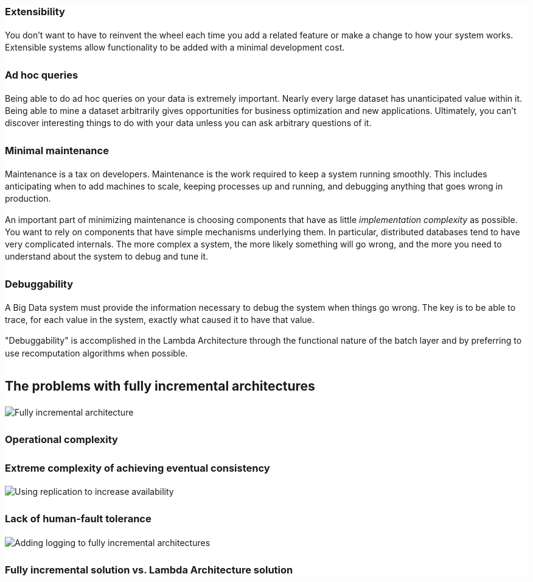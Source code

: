 ### Extensibility

You don’t want to have to reinvent the wheel each time you add a related feature or make a change to how your system works. Extensible systems allow functionality to be added with a minimal development cost.

### Ad hoc queries

Being able to do ad hoc queries on your data is extremely important. Nearly every large dataset has unanticipated value within it. Being able to mine a dataset arbitrarily gives opportunities for business optimization and new applications. Ultimately, you can’t discover interesting things to do with your data unless you can ask arbitrary questions of it.

### Minimal maintenance

Maintenance is a tax on developers. Maintenance is the work required to keep a system running smoothly. This includes anticipating when to add machines to scale, keeping processes up and running, and debugging anything that goes wrong in production.

An important part of minimizing maintenance is choosing components that have as little *implementation complexity* as possible. You want to rely on components that have simple mechanisms underlying them. In particular, distributed databases tend to have very complicated internals. The more complex a system, the more likely something will go wrong, and the more you need to understand about the system to debug and tune it.

### Debuggability

A Big Data system must provide the information necessary to debug the system when things go wrong. The key is to be able to trace, for each value in the system, exactly what caused it to have that value.

"Debuggability" is accomplished in the Lambda Architecture through the functional nature of the batch layer and by preferring to use recomputation algorithms when possible.

The problems with fully incremental architectures
-------------------------------------------------
![Fully incremental architecture](https://s3-us-west-2.amazonaws.com/dsci6007/assets/01fig03.jpg)

### Operational complexity

### Extreme complexity of achieving eventual consistency

![Using replication to increase availability](https://s3-us-west-2.amazonaws.com/dsci6007/assets/01fig04_alt.jpg)

### Lack of human-fault tolerance

![Adding logging to fully incremental architectures](https://s3-us-west-2.amazonaws.com/dsci6007/assets/01fig05.jpg)

### Fully incremental solution vs. Lambda Architecture solution
